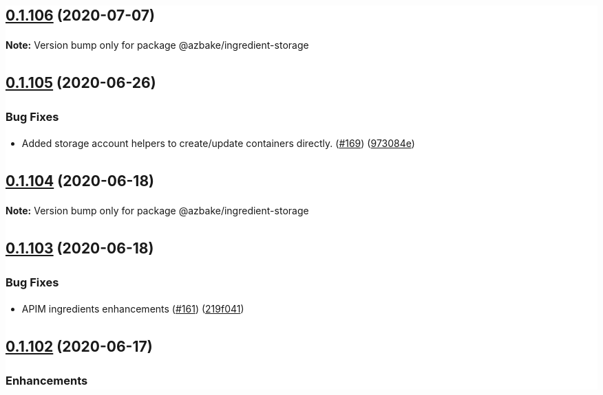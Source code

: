 



## [0.1.106](https://github.com/HomecareHomebase/azure-bake/compare/@azbake/ingredient-storage@0.1.105...@azbake/ingredient-storage@0.1.106) (2020-07-07)

**Note:** Version bump only for package @azbake/ingredient-storage





## [0.1.105](https://github.com/HomecareHomebase/azure-bake/compare/@azbake/ingredient-storage@0.1.104...@azbake/ingredient-storage@0.1.105) (2020-06-26)


### Bug Fixes

* Added storage account helpers to create/update containers directly. ([#169](https://github.com/HomecareHomebase/azure-bake/issues/169)) ([973084e](https://github.com/HomecareHomebase/azure-bake/commit/973084e))





## [0.1.104](https://github.com/HomecareHomebase/azure-bake/compare/@azbake/ingredient-storage@0.1.103...@azbake/ingredient-storage@0.1.104) (2020-06-18)

**Note:** Version bump only for package @azbake/ingredient-storage





## [0.1.103](https://github.com/HomecareHomebase/azure-bake/compare/@azbake/ingredient-storage@0.1.101...@azbake/ingredient-storage@0.1.103) (2020-06-18)


### Bug Fixes

* APIM ingredients enhancements ([#161](https://github.com/HomecareHomebase/azure-bake/issues/161)) ([219f041](https://github.com/HomecareHomebase/azure-bake/commit/219f041))





## [0.1.102](https://github.com/HomecareHomebase/azure-bake/compare/@azbake/ingredient-storage@0.1.101...@azbake/ingredient-storage@0.1.102) (2020-06-17)


### Enhancements

